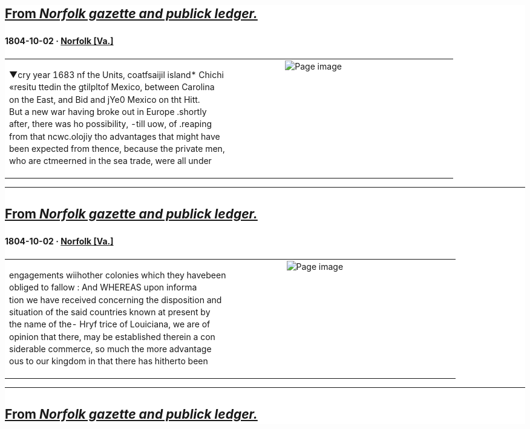
## [From _Norfolk gazette and publick ledger._](https://www.loc.gov/resource/sn85025815/1804-10-02/ed-1/?sp=3)

#### 1804-10-02 &middot; [Norfolk [Va.]](http://dbpedia.org/resource/Norfolk%2C_Virginia)

<table style="width: 100%;"><tr><td style="width: 50%">

▼cry year 1683 nf the Units, coatfsaijil island* Chichi  
«resitu ttedin the gtilpltof Mexico, between Carolina  
on the East, and Bid and jYe0 Mexico on tht Hitt.  
But a new war having broke out in Europe .shortly  
after, there was ho possibility, -till uow, of .reaping  
from that ncwc.olojiy tho advantages that might have  
been expected from thence, because the private men,  
who are ctmeerned in the sea trade, were all under
</td><td style="width: 50%; max-height: 75%; margin: auto; display: block;">
<img alt="Page image" src="https://tile.loc.gov/image-services/iiif/service:ndnp:vi:batch_vi_alpina_ver01:data:sn85025815:00542866573:1804100201:0138/pct:3.7458021183156807,2.140077821011673,22.58460346163782,4.8678664072632944/!600,600/0/default.jpg"/>
</td>
</tr></table>

---

## [From _Norfolk gazette and publick ledger._](https://www.loc.gov/resource/sn85025815/1804-10-02/ed-1/?sp=3)

#### 1804-10-02 &middot; [Norfolk [Va.]](http://dbpedia.org/resource/Norfolk%2C_Virginia)

<table style="width: 100%;"><tr><td style="width: 50%">

  
engagements wiihother colonies which they havebeen  
obliged to fallow : And WHEREAS upon informa­  
tion we have received concerning the disposition and  
situation of the said countries known at present by  
the name of the- Hryf trice of Louiciana, we are of  
opinion that there, may be established therein a con­  
siderable commerce, so much the more advantage­  
ous to our kingdom in that there has hitherto been 
</td><td style="width: 50%; max-height: 75%; margin: auto; display: block;">
<img alt="Page image" src="https://tile.loc.gov/image-services/iiif/service:ndnp:vi:batch_vi_alpina_ver01:data:sn85025815:00542866573:1804100201:0138/pct:3.9524670627744767,7.052529182879377,22.326272281064323,4.770590142671855/!600,600/0/default.jpg"/>
</td>
</tr></table>

---

## [From _Norfolk gazette and publick ledger._](https://www.loc.gov/resource/sn85025815/1804-10-02/ed-1/?sp=3)
